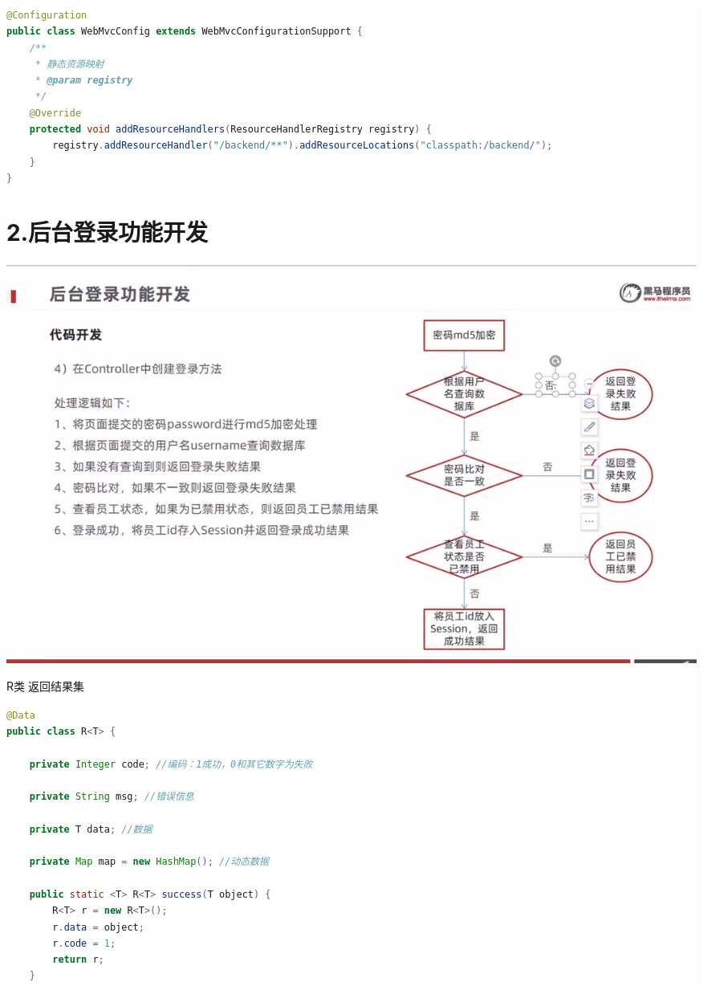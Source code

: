 ```java
@Configuration
public class WebMvcConfig extends WebMvcConfigurationSupport {
    /**
     * 静态资源映射
     * @param registry
     */
    @Override
    protected void addResourceHandlers(ResourceHandlerRegistry registry) {
        registry.addResourceHandler("/backend/**").addResourceLocations("classpath:/backend/");
    }
}
```

# 2.后台登录功能开发

![image-20221222200555534](typora图片/image-20221222200555534.png)

R类 返回结果集

```java
@Data
public class R<T> {

    private Integer code; //编码：1成功，0和其它数字为失败

    private String msg; //错误信息

    private T data; //数据

    private Map map = new HashMap(); //动态数据

    public static <T> R<T> success(T object) {
        R<T> r = new R<T>();
        r.data = object;
        r.code = 1;
        return r;
    }

```